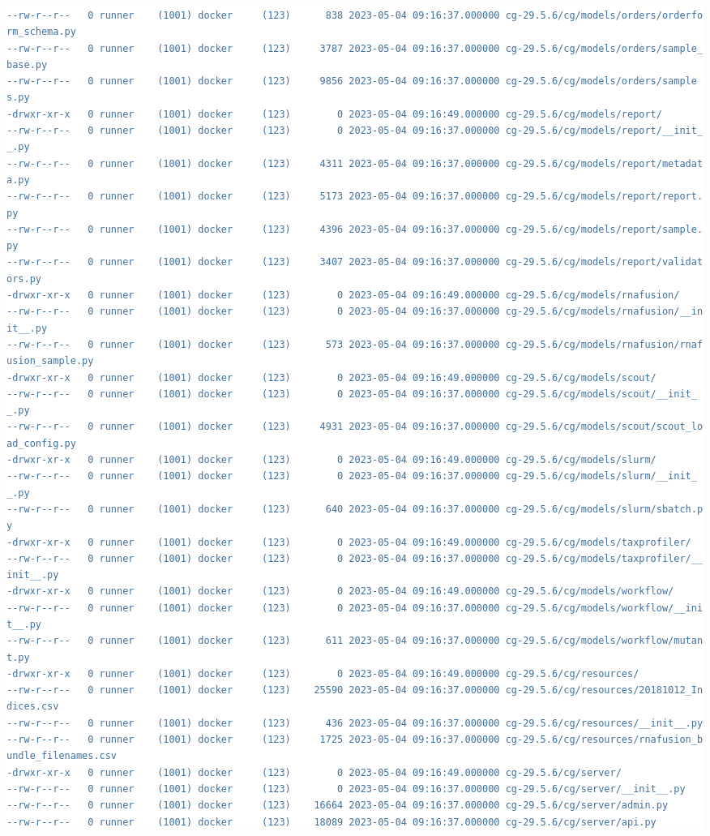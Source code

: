 ```diff
--rw-r--r--   0 runner    (1001) docker     (123)      838 2023-05-04 09:16:37.000000 cg-29.5.6/cg/models/orders/orderform_schema.py
--rw-r--r--   0 runner    (1001) docker     (123)     3787 2023-05-04 09:16:37.000000 cg-29.5.6/cg/models/orders/sample_base.py
--rw-r--r--   0 runner    (1001) docker     (123)     9856 2023-05-04 09:16:37.000000 cg-29.5.6/cg/models/orders/samples.py
-drwxr-xr-x   0 runner    (1001) docker     (123)        0 2023-05-04 09:16:49.000000 cg-29.5.6/cg/models/report/
--rw-r--r--   0 runner    (1001) docker     (123)        0 2023-05-04 09:16:37.000000 cg-29.5.6/cg/models/report/__init__.py
--rw-r--r--   0 runner    (1001) docker     (123)     4311 2023-05-04 09:16:37.000000 cg-29.5.6/cg/models/report/metadata.py
--rw-r--r--   0 runner    (1001) docker     (123)     5173 2023-05-04 09:16:37.000000 cg-29.5.6/cg/models/report/report.py
--rw-r--r--   0 runner    (1001) docker     (123)     4396 2023-05-04 09:16:37.000000 cg-29.5.6/cg/models/report/sample.py
--rw-r--r--   0 runner    (1001) docker     (123)     3407 2023-05-04 09:16:37.000000 cg-29.5.6/cg/models/report/validators.py
-drwxr-xr-x   0 runner    (1001) docker     (123)        0 2023-05-04 09:16:49.000000 cg-29.5.6/cg/models/rnafusion/
--rw-r--r--   0 runner    (1001) docker     (123)        0 2023-05-04 09:16:37.000000 cg-29.5.6/cg/models/rnafusion/__init__.py
--rw-r--r--   0 runner    (1001) docker     (123)      573 2023-05-04 09:16:37.000000 cg-29.5.6/cg/models/rnafusion/rnafusion_sample.py
-drwxr-xr-x   0 runner    (1001) docker     (123)        0 2023-05-04 09:16:49.000000 cg-29.5.6/cg/models/scout/
--rw-r--r--   0 runner    (1001) docker     (123)        0 2023-05-04 09:16:37.000000 cg-29.5.6/cg/models/scout/__init__.py
--rw-r--r--   0 runner    (1001) docker     (123)     4931 2023-05-04 09:16:37.000000 cg-29.5.6/cg/models/scout/scout_load_config.py
-drwxr-xr-x   0 runner    (1001) docker     (123)        0 2023-05-04 09:16:49.000000 cg-29.5.6/cg/models/slurm/
--rw-r--r--   0 runner    (1001) docker     (123)        0 2023-05-04 09:16:37.000000 cg-29.5.6/cg/models/slurm/__init__.py
--rw-r--r--   0 runner    (1001) docker     (123)      640 2023-05-04 09:16:37.000000 cg-29.5.6/cg/models/slurm/sbatch.py
-drwxr-xr-x   0 runner    (1001) docker     (123)        0 2023-05-04 09:16:49.000000 cg-29.5.6/cg/models/taxprofiler/
--rw-r--r--   0 runner    (1001) docker     (123)        0 2023-05-04 09:16:37.000000 cg-29.5.6/cg/models/taxprofiler/__init__.py
-drwxr-xr-x   0 runner    (1001) docker     (123)        0 2023-05-04 09:16:49.000000 cg-29.5.6/cg/models/workflow/
--rw-r--r--   0 runner    (1001) docker     (123)        0 2023-05-04 09:16:37.000000 cg-29.5.6/cg/models/workflow/__init__.py
--rw-r--r--   0 runner    (1001) docker     (123)      611 2023-05-04 09:16:37.000000 cg-29.5.6/cg/models/workflow/mutant.py
-drwxr-xr-x   0 runner    (1001) docker     (123)        0 2023-05-04 09:16:49.000000 cg-29.5.6/cg/resources/
--rw-r--r--   0 runner    (1001) docker     (123)    25590 2023-05-04 09:16:37.000000 cg-29.5.6/cg/resources/20181012_Indices.csv
--rw-r--r--   0 runner    (1001) docker     (123)      436 2023-05-04 09:16:37.000000 cg-29.5.6/cg/resources/__init__.py
--rw-r--r--   0 runner    (1001) docker     (123)     1725 2023-05-04 09:16:37.000000 cg-29.5.6/cg/resources/rnafusion_bundle_filenames.csv
-drwxr-xr-x   0 runner    (1001) docker     (123)        0 2023-05-04 09:16:49.000000 cg-29.5.6/cg/server/
--rw-r--r--   0 runner    (1001) docker     (123)        0 2023-05-04 09:16:37.000000 cg-29.5.6/cg/server/__init__.py
--rw-r--r--   0 runner    (1001) docker     (123)    16664 2023-05-04 09:16:37.000000 cg-29.5.6/cg/server/admin.py
--rw-r--r--   0 runner    (1001) docker     (123)    18089 2023-05-04 09:16:37.000000 cg-29.5.6/cg/server/api.py
```